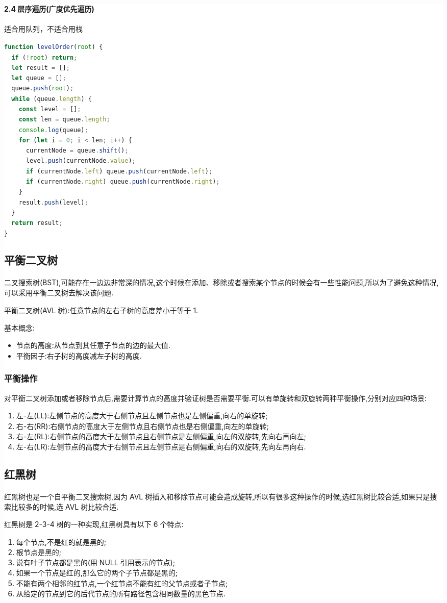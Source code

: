 #### 2.4 层序遍历(广度优先遍历)

适合用队列，不适合用栈

```js
function levelOrder(root) {
  if (!root) return;
  let result = [];
  let queue = [];
  queue.push(root);
  while (queue.length) {
    const level = [];
    const len = queue.length;
    console.log(queue);
    for (let i = 0; i < len; i++) {
      currentNode = queue.shift();
      level.push(currentNode.value);
      if (currentNode.left) queue.push(currentNode.left);
      if (currentNode.right) queue.push(currentNode.right);
    }
    result.push(level);
  }
  return result;
}
```

## 平衡二叉树

二叉搜索树(BST),可能存在一边边非常深的情况,这个时候在添加、移除或者搜索某个节点的时候会有一些性能问题,所以为了避免这种情况,可以采用平衡二叉树去解决该问题.

平衡二叉树(AVL 树):任意节点的左右子树的高度差小于等于 1.

基本概念:

- 节点的高度:从节点到其任意子节点的边的最大值.
- 平衡因子:右子树的高度减左子树的高度.

### 平衡操作

对平衡二叉树添加或者移除节点后,需要计算节点的高度并验证树是否需要平衡.可以有单旋转和双旋转两种平衡操作,分别对应四种场景:

1. 左-左(LL):左侧节点的高度大于右侧节点且左侧节点也是左侧偏重,向右的单旋转;
2. 右-右(RR):右侧节点的高度大于左侧节点且右侧节点也是右侧偏重,向左的单旋转;
3. 右-左(RL):右侧节点的高度大于左侧节点且右侧节点是左侧偏重,向左的双旋转,先向右再向左;
4. 左-右(LR):左侧节点的高度大于右侧节点且左侧节点是右侧偏重,向右的双旋转,先向左再向右.

## 红黑树

红黑树也是一个自平衡二叉搜索树,因为 AVL 树插入和移除节点可能会造成旋转,所以有很多这种操作的时候,选红黑树比较合适,如果只是搜索比较多的时候,选 AVL 树比较合适.

红黑树是 2-3-4 树的一种实现,红黑树具有以下 6 个特点:

1. 每个节点,不是红的就是黑的;
2. 根节点是黑的;
3. 说有叶子节点都是黑的(用 NULL 引用表示的节点);
4. 如果一个节点是红的,那么它的两个子节点都是黑的;
5. 不能有两个相邻的红节点,一个红节点不能有红的父节点或者子节点;
6. 从给定的节点到它的后代节点的所有路径包含相同数量的黑色节点.
